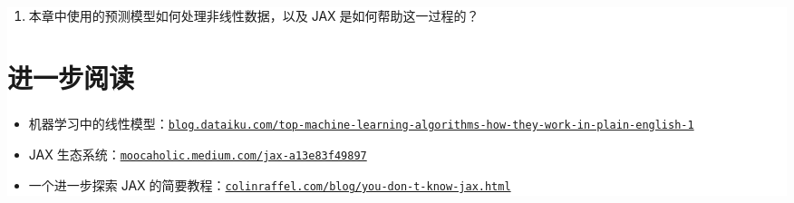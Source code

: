 1.  本章中使用的预测模型如何处理非线性数据，以及 JAX 是如何帮助这一过程的？

# 进一步阅读

+   机器学习中的线性模型：[`blog.dataiku.com/top-machine-learning-algorithms-how-they-work-in-plain-english-1`](https://blog.dataiku.com/top-machine-learning-algorithms-how-they-work-in-plain-english-1)

+   JAX 生态系统：[`moocaholic.medium.com/jax-a13e83f49897`](https://moocaholic.medium.com/jax-a13e83f49897)

+   一个进一步探索 JAX 的简要教程：[`colinraffel.com/blog/you-don-t-know-jax.html`](https://colinraffel.com/blog/you-don-t-know-jax.html)
